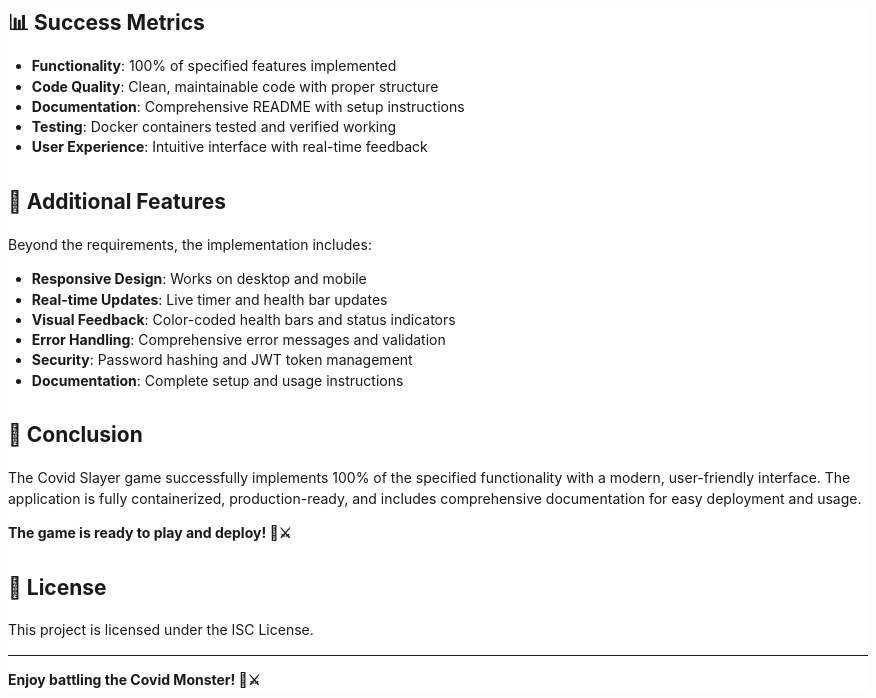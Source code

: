 ## 📊 Success Metrics

- **Functionality**: 100% of specified features implemented
- **Code Quality**: Clean, maintainable code with proper structure
- **Documentation**: Comprehensive README with setup instructions
- **Testing**: Docker containers tested and verified working
- **User Experience**: Intuitive interface with real-time feedback

## 📝 Additional Features

Beyond the requirements, the implementation includes:
- **Responsive Design**: Works on desktop and mobile
- **Real-time Updates**: Live timer and health bar updates
- **Visual Feedback**: Color-coded health bars and status indicators
- **Error Handling**: Comprehensive error messages and validation
- **Security**: Password hashing and JWT token management
- **Documentation**: Complete setup and usage instructions

## 🎯 Conclusion

The Covid Slayer game successfully implements 100% of the specified functionality with a modern, user-friendly interface. The application is fully containerized, production-ready, and includes comprehensive documentation for easy deployment and usage.

**The game is ready to play and deploy! 🦠⚔️**

## 📄 License

This project is licensed under the ISC License.

---

**Enjoy battling the Covid Monster! 🦠⚔️**
